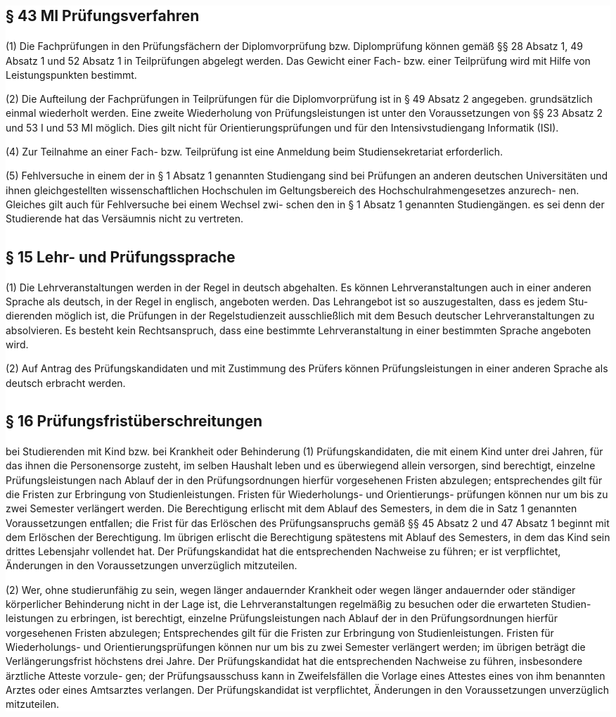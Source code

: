 ## § 43 MI Prüfungsverfahren

(1) Die Fachprüfungen in den Prüfungsfächern der Diplomvorprüfung bzw. Diplomprüfung können gemäß §§ 28 Absatz 1, 49 Absatz 1 und 52 Absatz 1 in Teilprüfungen abgelegt werden. Das Gewicht einer Fach- bzw. einer Teilprüfung wird mit Hilfe von Leistungspunkten bestimmt.

(2) Die Aufteilung der Fachprüfungen in Teilprüfungen für die Diplomvorprüfung ist in § 49 Absatz 2 angegeben. grundsätzlich einmal wiederholt werden. Eine zweite Wiederholung von Prüfungsleistungen ist unter den Voraussetzungen von §§ 23 Absatz 2 und 53 I und 53 MI möglich. Dies gilt nicht für Orientierungsprüfungen und für den Intensivstudiengang Informatik (ISI).

(4) Zur Teilnahme an einer Fach- bzw. Teilprüfung ist eine Anmeldung beim Studiensekretariat erforderlich.

(5) Fehlversuche in einem der in § 1 Absatz 1 genannten Studiengang sind bei Prüfungen an anderen deutschen Universitäten und ihnen gleichgestellten wissenschaftlichen Hochschulen im Geltungsbereich des Hochschulrahmengesetzes anzurech- nen. Gleiches gilt auch für Fehlversuche bei einem Wechsel zwi- schen den in § 1 Absatz 1 genannten Studiengängen. es sei denn der Studierende hat das Versäumnis nicht zu vertreten.

## § 15 Lehr- und Prüfungssprache

(1) Die Lehrveranstaltungen werden in der Regel in deutsch abgehalten. Es können Lehrveranstaltungen auch in einer anderen Sprache als deutsch, in der Regel in englisch, angeboten werden. Das Lehrangebot ist so auszugestalten, dass es jedem Stu- dierenden möglich ist, die Prüfungen in der Regelstudienzeit ausschließlich mit dem Besuch deutscher Lehrveranstaltungen zu absolvieren. Es besteht kein Rechtsanspruch, dass eine bestimmte Lehrveranstaltung in einer bestimmten Sprache angeboten wird.

(2) Auf Antrag des Prüfungskandidaten und mit Zustimmung des Prüfers können Prüfungsleistungen in einer anderen Sprache als deutsch erbracht werden.

## § 16 Prüfungsfristüberschreitungen

bei Studierenden mit Kind bzw. bei Krankheit oder Behinderung (1) Prüfungskandidaten, die mit einem Kind unter drei Jahren, für das ihnen die Personensorge zusteht, im selben Haushalt leben und es überwiegend allein versorgen, sind berechtigt, einzelne Prüfungsleistungen nach Ablauf der in den Prüfungsordnungen hierfür vorgesehenen Fristen abzulegen; entsprechendes gilt für die Fristen zur Erbringung von Studienleistungen. Fristen für Wiederholungs- und Orientierungs- prüfungen können nur um bis zu zwei Semester verlängert werden. Die Berechtigung erlischt mit dem Ablauf des Semesters, in dem die in Satz 1 genannten Voraussetzungen entfallen; die Frist für das Erlöschen des Prüfungsanspruchs gemäß §§ 45 Absatz 2 und 47 Absatz 1 beginnt mit dem Erlöschen der Berechtigung. Im übrigen erlischt die Berechtigung spätestens mit Ablauf des Semesters, in dem das Kind sein drittes Lebensjahr vollendet hat. Der Prüfungskandidat hat die entsprechenden Nachweise zu führen; er ist verpflichtet, Änderungen in den Voraussetzungen unverzüglich mitzuteilen.

(2) Wer, ohne studierunfähig zu sein, wegen länger andauernder Krankheit oder wegen länger andauernder oder ständiger körperlicher Behinderung nicht in der Lage ist, die Lehrveranstaltungen regelmäßig zu besuchen oder die erwarteten Studien- leistungen zu erbringen, ist berechtigt, einzelne Prüfungsleistungen nach Ablauf der in den Prüfungsordnungen hierfür vorgesehenen Fristen abzulegen; Entsprechendes gilt für die Fristen zur Erbringung von Studienleistungen. Fristen für Wiederholungs- und Orientierungsprüfungen können nur um bis zu zwei Semester verlängert werden; im übrigen beträgt die Verlängerungsfrist höchstens drei Jahre. Der Prüfungskandidat hat die entsprechenden Nachweise zu führen, insbesondere ärztliche Atteste vorzule- gen; der Prüfungsausschuss kann in Zweifelsfällen die Vorlage eines Attestes eines von ihm benannten Arztes oder eines Amtsarztes verlangen. Der Prüfungskandidat ist verpflichtet, Änderungen in den Voraussetzungen unverzüglich mitzuteilen.
